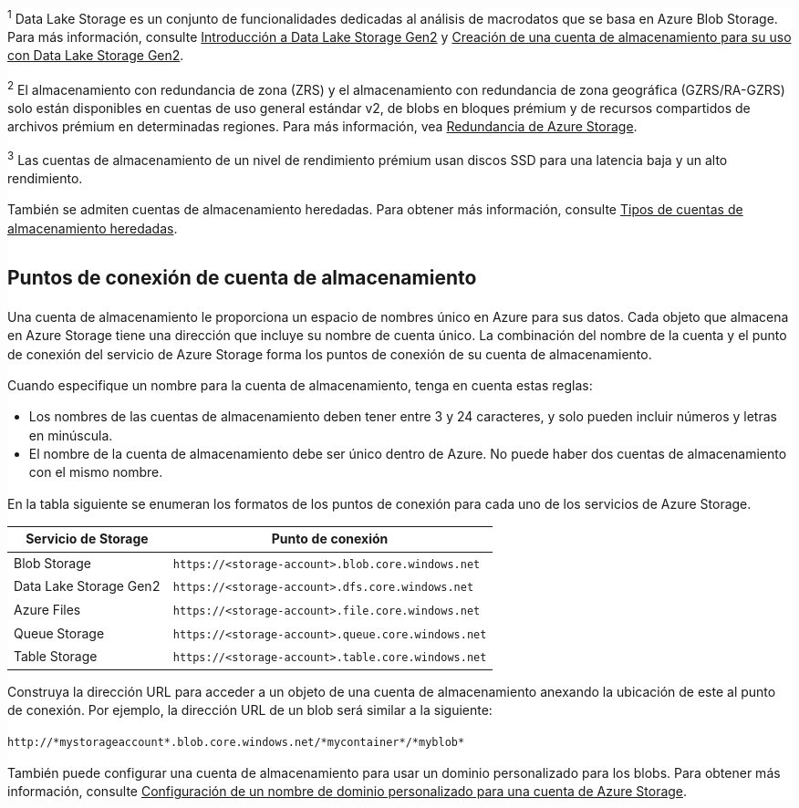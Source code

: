 <sup>1</sup> Data Lake Storage es un conjunto de funcionalidades dedicadas al análisis de macrodatos que se basa en Azure Blob Storage. Para más información, consulte [Introducción a Data Lake Storage Gen2](../blobs/data-lake-storage-introduction.md) y [Creación de una cuenta de almacenamiento para su uso con Data Lake Storage Gen2](../blobs/create-data-lake-storage-account.md).

<sup>2</sup> El almacenamiento con redundancia de zona (ZRS) y el almacenamiento con redundancia de zona geográfica (GZRS/RA-GZRS) solo están disponibles en cuentas de uso general estándar v2, de blobs en bloques prémium y de recursos compartidos de archivos prémium en determinadas regiones. Para más información, vea [Redundancia de Azure Storage](storage-redundancy.md).

<sup>3</sup> Las cuentas de almacenamiento de un nivel de rendimiento prémium usan discos SSD para una latencia baja y un alto rendimiento.

También se admiten cuentas de almacenamiento heredadas. Para obtener más información, consulte [Tipos de cuentas de almacenamiento heredadas](#legacy-storage-account-types).

## <a name="storage-account-endpoints"></a>Puntos de conexión de cuenta de almacenamiento

Una cuenta de almacenamiento le proporciona un espacio de nombres único en Azure para sus datos. Cada objeto que almacena en Azure Storage tiene una dirección que incluye su nombre de cuenta único. La combinación del nombre de la cuenta y el punto de conexión del servicio de Azure Storage forma los puntos de conexión de su cuenta de almacenamiento.

Cuando especifique un nombre para la cuenta de almacenamiento, tenga en cuenta estas reglas:

- Los nombres de las cuentas de almacenamiento deben tener entre 3 y 24 caracteres, y solo pueden incluir números y letras en minúscula.
- El nombre de la cuenta de almacenamiento debe ser único dentro de Azure. No puede haber dos cuentas de almacenamiento con el mismo nombre.

En la tabla siguiente se enumeran los formatos de los puntos de conexión para cada uno de los servicios de Azure Storage.

| Servicio de Storage | Punto de conexión |
|--|--|
| Blob Storage | `https://<storage-account>.blob.core.windows.net` |
| Data Lake Storage Gen2 | `https://<storage-account>.dfs.core.windows.net` |
| Azure Files | `https://<storage-account>.file.core.windows.net` |
| Queue Storage | `https://<storage-account>.queue.core.windows.net` |
| Table Storage | `https://<storage-account>.table.core.windows.net` |

Construya la dirección URL para acceder a un objeto de una cuenta de almacenamiento anexando la ubicación de este al punto de conexión. Por ejemplo, la dirección URL de un blob será similar a la siguiente:

`http://*mystorageaccount*.blob.core.windows.net/*mycontainer*/*myblob*`

También puede configurar una cuenta de almacenamiento para usar un dominio personalizado para los blobs. Para obtener más información, consulte [Configuración de un nombre de dominio personalizado para una cuenta de Azure Storage](../blobs/storage-custom-domain-name.md).  
